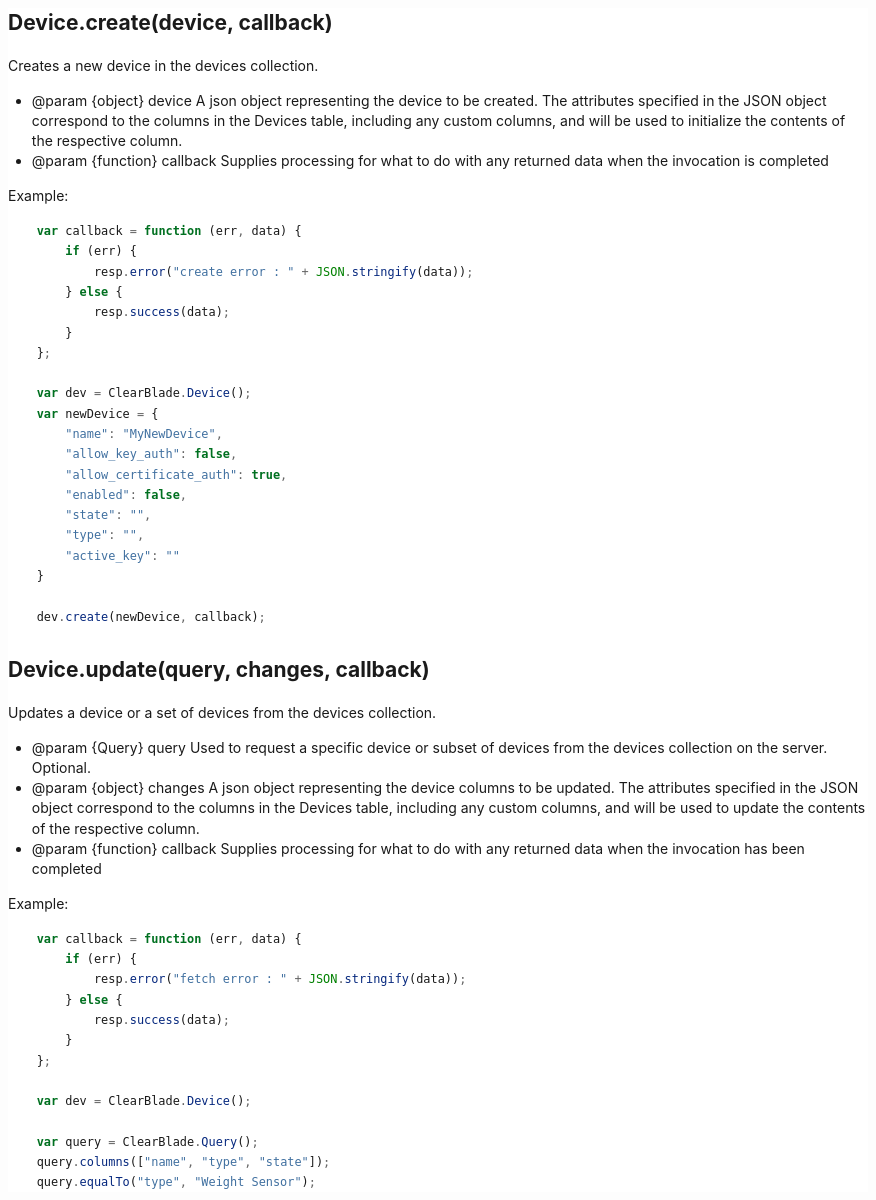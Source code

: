 ~~~javascript
~~~

## Device.create(device, callback)

Creates a new device in the devices collection.

* @param {object} device A json object representing the device to be created. The attributes specified in the JSON object correspond to the columns in the Devices table, including any custom columns, and will be used to initialize the contents of the respective column.
* @param {function} callback Supplies processing for what to do with any returned data when the invocation is completed

Example:

~~~~javascript
    var callback = function (err, data) {
        if (err) {
        	resp.error("create error : " + JSON.stringify(data));
        } else {
        	resp.success(data);
        }
    };

    var dev = ClearBlade.Device();
    var newDevice = {
        "name": "MyNewDevice",
        "allow_key_auth": false,
        "allow_certificate_auth": true,
        "enabled": false,
        "state": "",
        "type": "",
        "active_key": ""
    }

    dev.create(newDevice, callback);
~~~~

## Device.update(query, changes, callback)

Updates a device or a set of devices from the devices collection.

* @param {Query} query Used to request a specific device or subset of devices from the devices collection on the server. Optional.
* @param {object} changes A json object representing the device columns to be updated. The attributes specified in the JSON object correspond to the columns in the Devices table, including any custom columns, and will be used to update the contents of the respective column.
* @param {function} callback Supplies processing for what to do with any returned data when the invocation has been completed

Example:

~~~javascript
    var callback = function (err, data) {
        if (err) {
        	resp.error("fetch error : " + JSON.stringify(data));
        } else {
        	resp.success(data);
        }
    };

    var dev = ClearBlade.Device();

    var query = ClearBlade.Query();
    query.columns(["name", "type", "state"]);
    query.equalTo("type", "Weight Sensor");

~~~